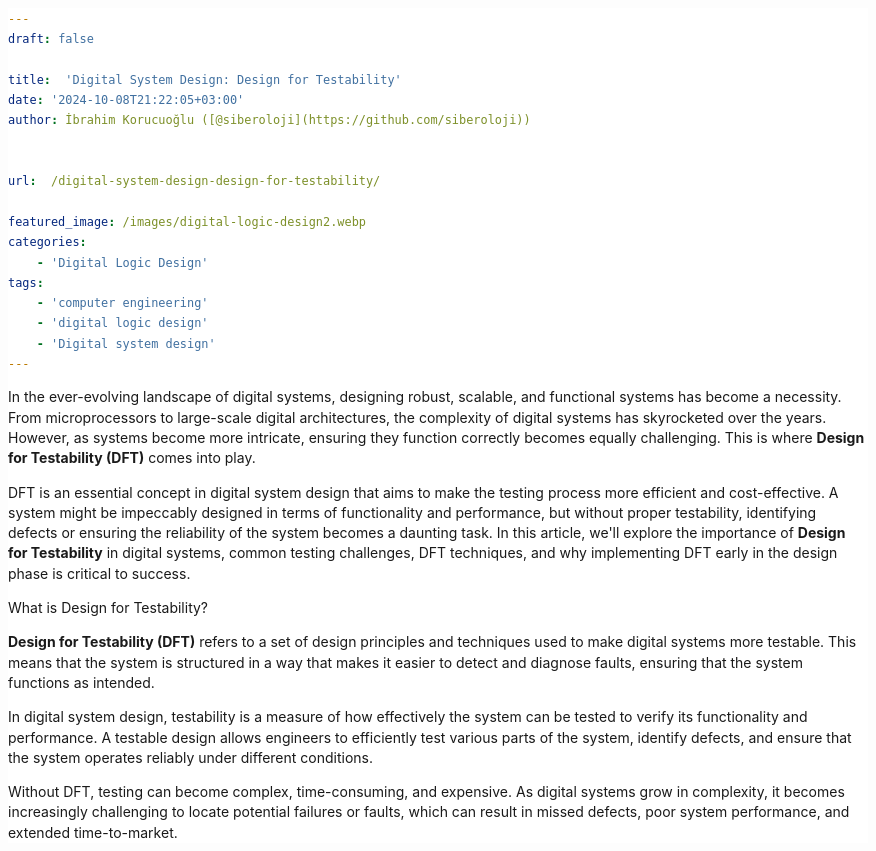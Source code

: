 ```yaml
---
draft: false

title:  'Digital System Design: Design for Testability'
date: '2024-10-08T21:22:05+03:00'
author: İbrahim Korucuoğlu ([@siberoloji](https://github.com/siberoloji))
 
 
url:  /digital-system-design-design-for-testability/
 
featured_image: /images/digital-logic-design2.webp
categories:
    - 'Digital Logic Design'
tags:
    - 'computer engineering'
    - 'digital logic design'
    - 'Digital system design'
---
```



In the ever-evolving landscape of digital systems, designing robust, scalable, and functional systems has become a necessity. From microprocessors to large-scale digital architectures, the complexity of digital systems has skyrocketed over the years. However, as systems become more intricate, ensuring they function correctly becomes equally challenging. This is where **Design for Testability (DFT)** comes into play.



DFT is an essential concept in digital system design that aims to make the testing process more efficient and cost-effective. A system might be impeccably designed in terms of functionality and performance, but without proper testability, identifying defects or ensuring the reliability of the system becomes a daunting task. In this article, we'll explore the importance of **Design for Testability** in digital systems, common testing challenges, DFT techniques, and why implementing DFT early in the design phase is critical to success.



What is Design for Testability?



**Design for Testability (DFT)** refers to a set of design principles and techniques used to make digital systems more testable. This means that the system is structured in a way that makes it easier to detect and diagnose faults, ensuring that the system functions as intended.



In digital system design, testability is a measure of how effectively the system can be tested to verify its functionality and performance. A testable design allows engineers to efficiently test various parts of the system, identify defects, and ensure that the system operates reliably under different conditions.



Without DFT, testing can become complex, time-consuming, and expensive. As digital systems grow in complexity, it becomes increasingly challenging to locate potential failures or faults, which can result in missed defects, poor system performance, and extended time-to-market.
